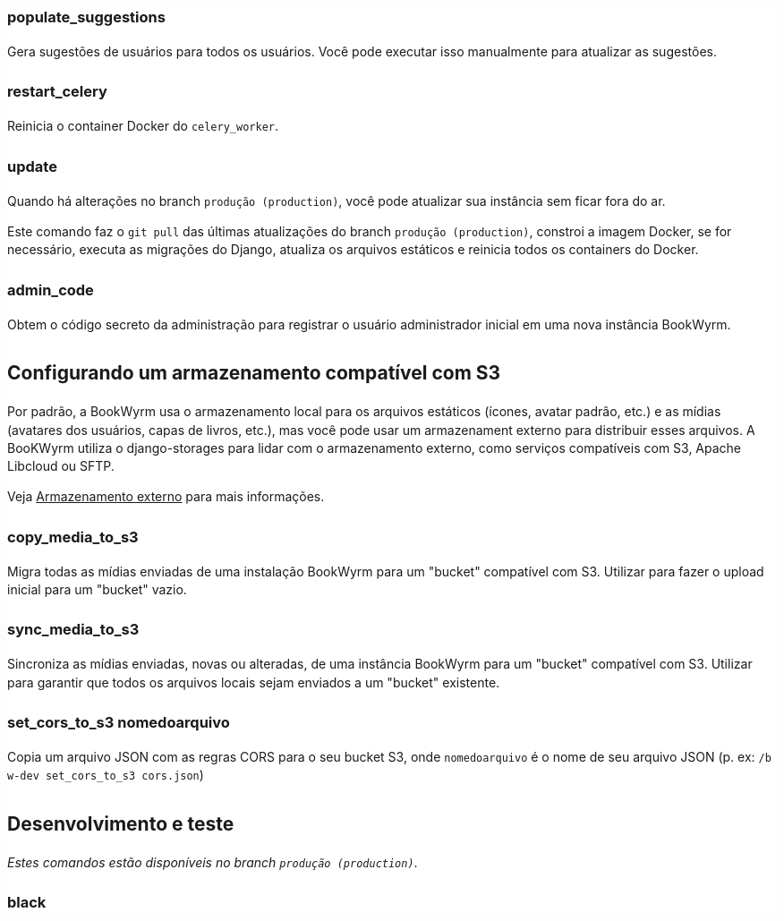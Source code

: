 ### populate_suggestions

Gera sugestões de usuários para todos os usuários. Você pode executar isso manualmente para atualizar as sugestões.

### restart_celery

Reinicia o container Docker do `celery_worker`.

### update

Quando há alterações no branch `produção (production)`, você pode atualizar sua instância sem ficar fora do ar.

Este comando faz o `git pull` das últimas atualizações do branch `produção (production)`, constroi a imagem Docker, se for necessário, executa as migrações do Django, atualiza os arquivos estáticos e reinicia todos os containers do Docker.

### admin_code

Obtem o código secreto da administração para registrar o usuário administrador inicial em uma nova instância BookWyrm.

## Configurando um armazenamento compatível com S3

Por padrão, a BookWyrm usa o armazenamento local para os arquivos estáticos (ícones, avatar padrão, etc.) e as mídias (avatares dos usuários, capas de livros, etc.), mas você pode usar um armazenament externo para distribuir esses arquivos. A BooKWyrm utiliza o django-storages para lidar com o armazenamento externo, como serviços compatíveis com S3, Apache Libcloud ou SFTP.

Veja [Armazenamento externo](/external-storage.html) para mais informações.

### copy_media_to_s3

Migra todas as mídias enviadas de uma instalação BookWyrm para um "bucket" compatível com S3. Utilizar para fazer o upload inicial para um "bucket" vazio.

### sync_media_to_s3

Sincroniza as mídias enviadas, novas ou alteradas, de uma instância BookWyrm para um "bucket" compatível com S3. Utilizar para garantir que todos os arquivos locais sejam enviados a um "bucket" existente.

### set_cors_to_s3 nomedoarquivo

Copia um arquivo JSON com as regras CORS para o seu bucket S3, onde `nomedoarquivo` é o nome de seu arquivo JSON (p. ex: `/bw-dev set_cors_to_s3 cors.json`)

## Desenvolvimento e teste

_Estes comandos estão disponíveis no branch `produção (production)`_.

### black
